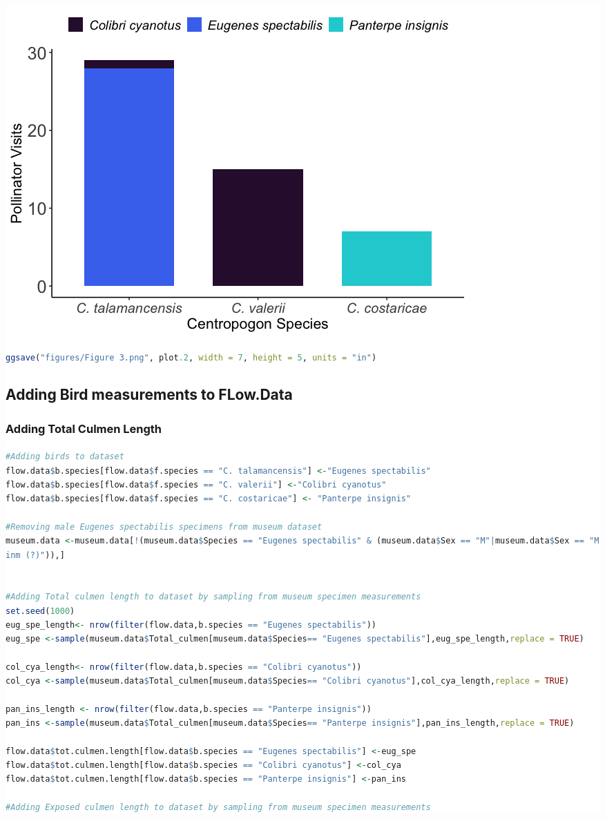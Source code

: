 ![](Centropogon_files/figure-gfm/unnamed-chunk-13-1.png)

``` r
ggsave("figures/Figure 3.png", plot.2, width = 7, height = 5, units = "in")
```

## Adding Bird measurements to FLow.Data

### Adding Total Culmen Length

``` r
#Adding birds to dataset
flow.data$b.species[flow.data$f.species == "C. talamancensis"] <-"Eugenes spectabilis"
flow.data$b.species[flow.data$f.species == "C. valerii"] <-"Colibri cyanotus"
flow.data$b.species[flow.data$f.species == "C. costaricae"] <- "Panterpe insignis"

#Removing male Eugenes spectabilis specimens from museum dataset
museum.data <-museum.data[!(museum.data$Species == "Eugenes spectabilis" & (museum.data$Sex == "M"|museum.data$Sex == "M inm (?)")),]


#Adding Total culmen length to dataset by sampling from museum specimen measurements
set.seed(1000)
eug_spe_length<- nrow(filter(flow.data,b.species == "Eugenes spectabilis"))
eug_spe <-sample(museum.data$Total_culmen[museum.data$Species== "Eugenes spectabilis"],eug_spe_length,replace = TRUE)

col_cya_length<- nrow(filter(flow.data,b.species == "Colibri cyanotus"))
col_cya <-sample(museum.data$Total_culmen[museum.data$Species== "Colibri cyanotus"],col_cya_length,replace = TRUE)

pan_ins_length <- nrow(filter(flow.data,b.species == "Panterpe insignis"))
pan_ins <-sample(museum.data$Total_culmen[museum.data$Species== "Panterpe insignis"],pan_ins_length,replace = TRUE)

flow.data$tot.culmen.length[flow.data$b.species == "Eugenes spectabilis"] <-eug_spe
flow.data$tot.culmen.length[flow.data$b.species == "Colibri cyanotus"] <-col_cya
flow.data$tot.culmen.length[flow.data$b.species == "Panterpe insignis"] <-pan_ins

#Adding Exposed culmen length to dataset by sampling from museum specimen measurements
```